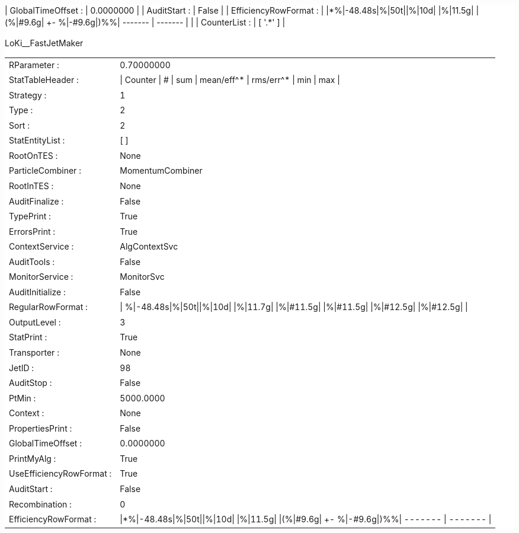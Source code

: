 | GlobalTimeOffset :       | 0.0000000                                                                                                 |
| AuditStart :             | False                                                                                                     |
| EfficiencyRowFormat :    | \|\*%\|-48.48s\|%\|50t\|\|%\|10d\| \|%\|11.5g\| \|(%\|#9.6g\| +- %\|-#9.6g\|)%%\| ------- \| ------- \|   |
| CounterList :            | \[ '.\*' \]                                                                                               |

LoKi\_\_FastJetMaker

|                          |                                                                                                           |
|--------------------------|-----------------------------------------------------------------------------------------------------------|
| RParameter :             | 0.70000000                                                                                                |
| StatTableHeader :        | \| Counter \| \# \| sum \| mean/eff^\* \| rms/err^\* \| min \| max \|                                     |
| Strategy :               | 1                                                                                                         |
| Type :                   | 2                                                                                                         |
| Sort :                   | 2                                                                                                         |
| StatEntityList :         | \[ \]                                                                                                     |
| RootOnTES :              | None                                                                                                      |
| ParticleCombiner :       | MomentumCombiner                                                                                          |
| RootInTES :              | None                                                                                                      |
| AuditFinalize :          | False                                                                                                     |
| TypePrint :              | True                                                                                                      |
| ErrorsPrint :            | True                                                                                                      |
| ContextService :         | AlgContextSvc                                                                                             |
| AuditTools :             | False                                                                                                     |
| MonitorService :         | MonitorSvc                                                                                                |
| AuditInitialize :        | False                                                                                                     |
| RegularRowFormat :       | \| %\|-48.48s\|%\|50t\|\|%\|10d\| \|%\|11.7g\| \|%\|#11.5g\| \|%\|#11.5g\| \|%\|#12.5g\| \|%\|#12.5g\| \| |
| OutputLevel :            | 3                                                                                                         |
| StatPrint :              | True                                                                                                      |
| Transporter :            | None                                                                                                      |
| JetID :                  | 98                                                                                                        |
| AuditStop :              | False                                                                                                     |
| PtMin :                  | 5000.0000                                                                                                 |
| Context :                | None                                                                                                      |
| PropertiesPrint :        | False                                                                                                     |
| GlobalTimeOffset :       | 0.0000000                                                                                                 |
| PrintMyAlg :             | True                                                                                                      |
| UseEfficiencyRowFormat : | True                                                                                                      |
| AuditStart :             | False                                                                                                     |
| Recombination :          | 0                                                                                                         |
| EfficiencyRowFormat :    | \|\*%\|-48.48s\|%\|50t\|\|%\|10d\| \|%\|11.5g\| \|(%\|#9.6g\| +- %\|-#9.6g\|)%%\| ------- \| ------- \|   |